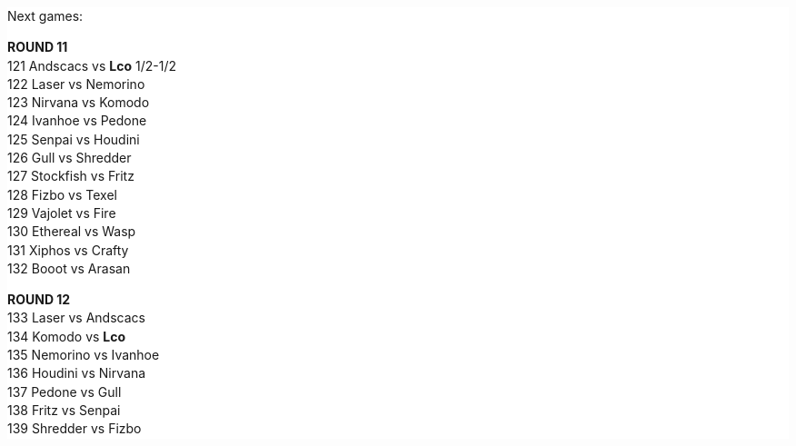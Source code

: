 Next games:

 **ROUND 11**  
121 Andscacs vs **Lco** 1/2-1/2  
122 Laser vs Nemorino  
123 Nirvana vs Komodo  
124 Ivanhoe vs Pedone  
125 Senpai vs Houdini  
126 Gull vs Shredder  
127 Stockfish vs Fritz  
128 Fizbo vs Texel  
129 Vajolet vs Fire  
130 Ethereal vs Wasp  
131 Xiphos vs Crafty  
132 Booot vs Arasan

 **ROUND 12**  
133 Laser vs Andscacs  
134 Komodo vs **Lco**  
135 Nemorino vs Ivanhoe  
136 Houdini vs Nirvana  
137 Pedone vs Gull  
138 Fritz vs Senpai  
139 Shredder vs Fizbo  
